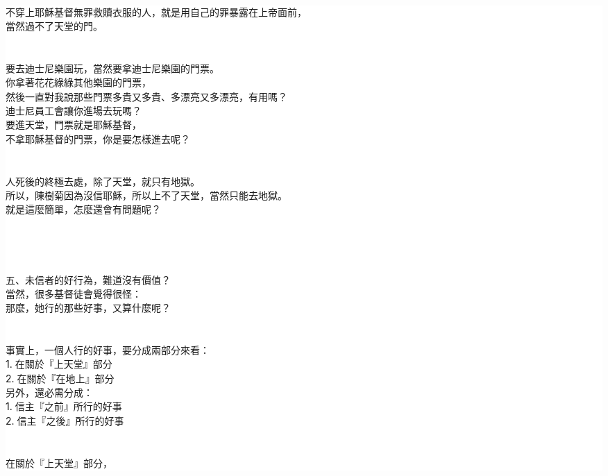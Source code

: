 <div>不穿上耶穌基督無罪救贖衣服的人，就是用自己的罪暴露在上帝面前，</div>

<div>當然過不了天堂的門。</div>

<div>&nbsp;</div>

<div>&nbsp;</div>

<div>要去迪士尼樂園玩，當然要拿迪士尼樂園的門票。</div>

<div>你拿著花花綠綠其他樂園的門票，</div>

<div>然後一直對我說那些門票多貴又多貴、多漂亮又多漂亮，有用嗎？</div>

<div>迪士尼員工會讓你進場去玩嗎？</div>

<div>要進天堂，門票就是耶穌基督，</div>

<div>不拿耶穌基督的門票，你是要怎樣進去呢？</div>

<div>&nbsp;</div>

<div>&nbsp;</div>

<div>人死後的終極去處，除了天堂，就只有地獄。</div>

<div>所以，陳樹菊因為沒信耶穌，所以上不了天堂，當然只能去地獄。</div>

<div>就是這麼簡單，怎麼還會有問題呢？</div>

<div>&nbsp;</div>

<div>&nbsp;</div>

<div>&nbsp;</div>

<div>&nbsp;</div>

<div>五、未信者的好行為，難道沒有價值？</div>

<div>當然，很多基督徒會覺得很怪：</div>

<div>那麼，她行的那些好事，又算什麼呢？</div>

<div>&nbsp;</div>

<div>&nbsp;</div>

<div>事實上，一個人行的好事，要分成兩部分來看：</div>

<div>1.<span style="white-space:pre"> </span>在關於『上天堂』部分</div>

<div>2.<span style="white-space:pre"> </span>在關於『在地上』部分</div>

<div>另外，還必需分成：</div>

<div>1.<span style="white-space:pre"> </span>信主『之前』所行的好事</div>

<div>2.<span style="white-space:pre"> </span>信主『之後』所行的好事</div>

<div>&nbsp;</div>

<div>&nbsp;</div>

<div>在關於『上天堂』部分，</div>
